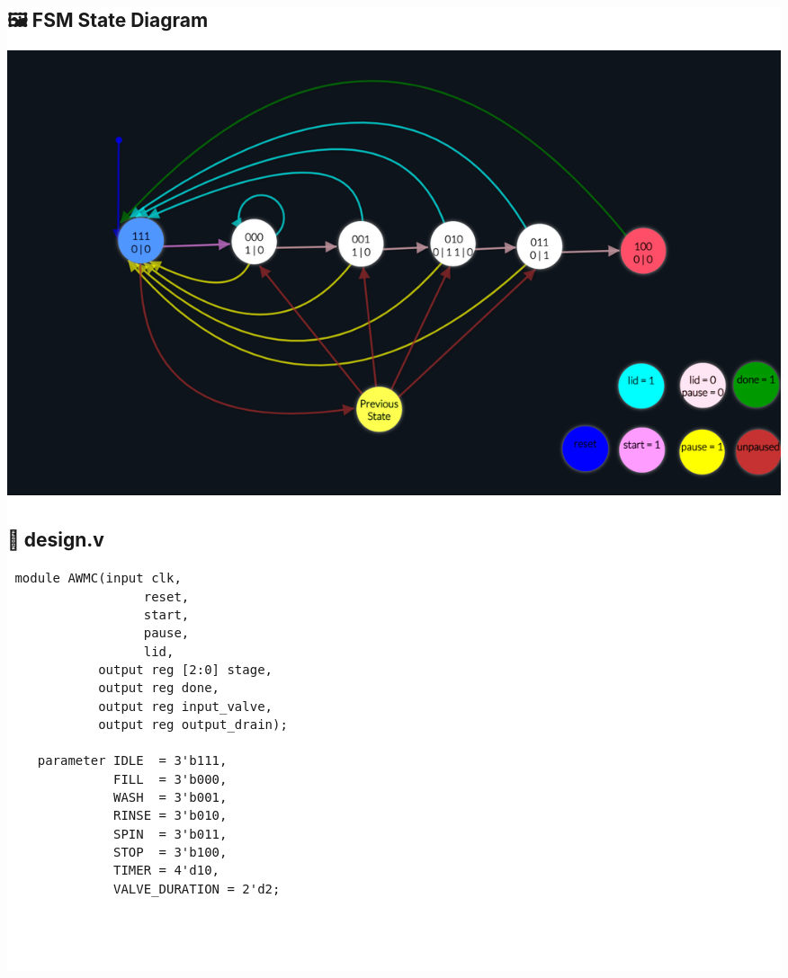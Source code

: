 
## 🖼️ FSM State Diagram 

![image](https://github.com/navneetprasad1311/Automatic-Washing-Machine-Controller-FSM-/blob/87b593b565084cfb3729c1ad1eeb0b6131b790ac/Images/State%20Diagram.png)

## 🎨 design.v
<pre> module AWMC(input clk,  
                  reset,
                  start,
                  pause,
                  lid,
            output reg [2:0] stage,
            output reg done,
            output reg input_valve,
            output reg output_drain);

    parameter IDLE  = 3'b111,
              FILL  = 3'b000,
              WASH  = 3'b001,
              RINSE = 3'b010,
              SPIN  = 3'b011,
              STOP  = 3'b100,
              TIMER = 4'd10,
              VALVE_DURATION = 2'd2;

